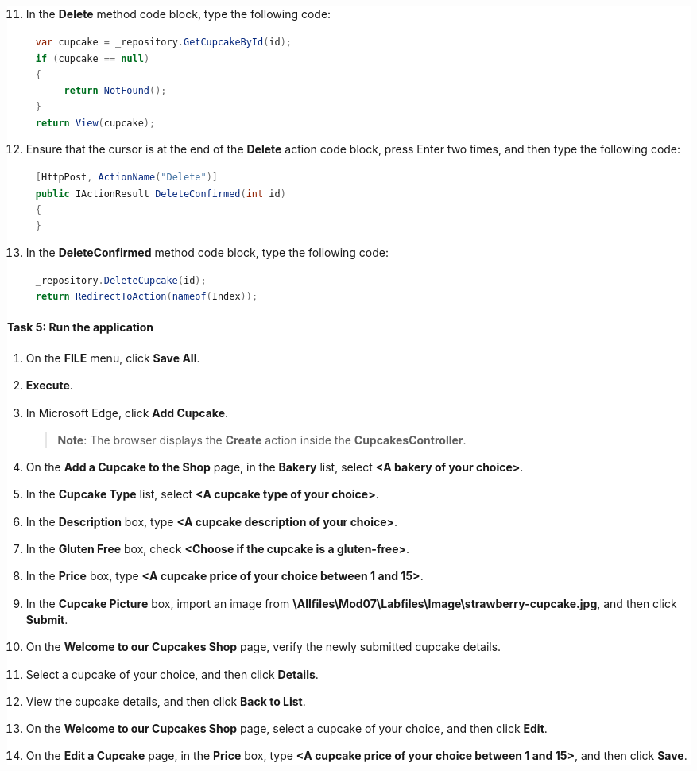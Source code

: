 11. In the **Delete** method code block, type the following code:
  ```cs
       var cupcake = _repository.GetCupcakeById(id);
       if (cupcake == null)
       {
            return NotFound();
       }
       return View(cupcake);
```

12. Ensure that the cursor is at the end of the **Delete** action code block, press Enter two times, and then type the following code:
  ```cs
       [HttpPost, ActionName("Delete")]
       public IActionResult DeleteConfirmed(int id)
       {
       }
```
13. In the **DeleteConfirmed** method code block, type the following code:
  ```cs
       _repository.DeleteCupcake(id);
       return RedirectToAction(nameof(Index));
```

#### Task 5: Run the application

1. On the **FILE** menu, click **Save All**.

2. **Execute**.

3. In Microsoft Edge, click **Add Cupcake**.
 
    >**Note**: The browser displays the **Create** action inside the **CupcakesController**.

4. On the **Add a Cupcake to the Shop** page, in the **Bakery** list, select **&lt;A bakery of your choice&gt;**.

5. In the **Cupcake Type** list, select **&lt;A cupcake type of your choice&gt;**.

6. In the **Description** box, type **&lt;A cupcake description of your choice&gt;**.

7. In the **Gluten Free** box, check **&lt;Choose if the cupcake is a gluten-free&gt;**.

8. In the **Price** box, type **&lt;A cupcake price of your choice between 1 and 15&gt;**.

9. In the **Cupcake Picture** box, import an image from **\Allfiles\Mod07\Labfiles\Image\strawberry-cupcake.jpg**, and then click **Submit**.

10. On the **Welcome to our Cupcakes Shop** page, verify the newly submitted cupcake details.

11. Select a cupcake of your choice, and then click **Details**.

12. View the cupcake details, and then click **Back to List**.

13. On the **Welcome to our Cupcakes Shop** page, select a cupcake of your choice, and then click **Edit**.

14. On the **Edit a Cupcake** page, in the **Price** box, type **&lt;A cupcake price of your choice between 1 and 15&gt;**, and then click **Save**.
